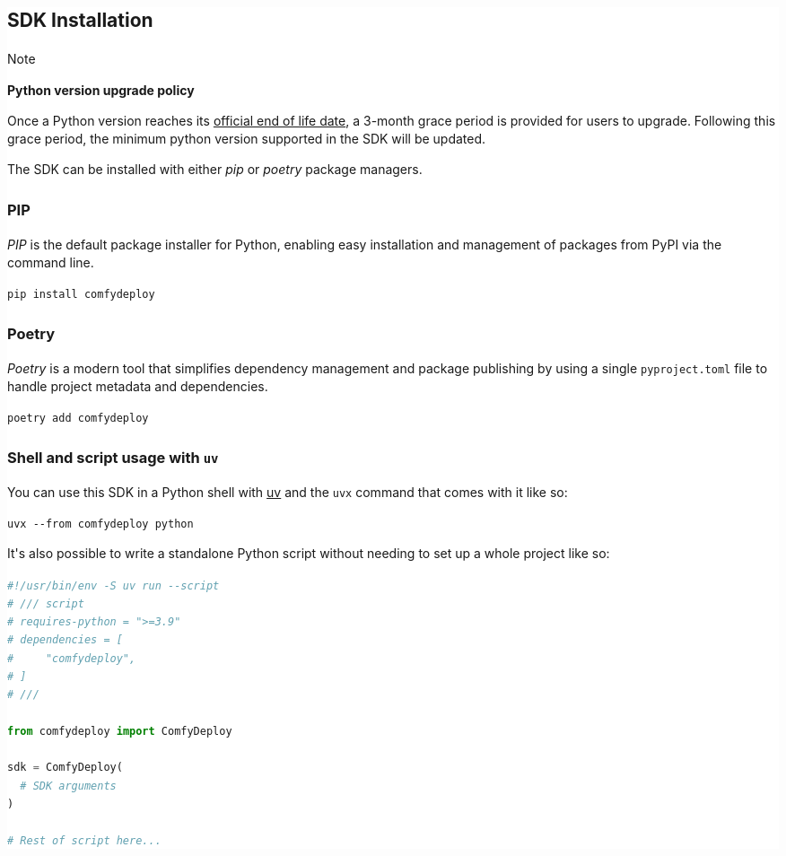 


## SDK Installation

> [!NOTE]
> **Python version upgrade policy**
>
> Once a Python version reaches its [official end of life date](https://devguide.python.org/versions/), a 3-month grace period is provided for users to upgrade. Following this grace period, the minimum python version supported in the SDK will be updated.

The SDK can be installed with either *pip* or *poetry* package managers.

### PIP

*PIP* is the default package installer for Python, enabling easy installation and management of packages from PyPI via the command line.

```bash
pip install comfydeploy
```

### Poetry

*Poetry* is a modern tool that simplifies dependency management and package publishing by using a single `pyproject.toml` file to handle project metadata and dependencies.

```bash
poetry add comfydeploy
```

### Shell and script usage with `uv`

You can use this SDK in a Python shell with [uv](https://docs.astral.sh/uv/) and the `uvx` command that comes with it like so:

```shell
uvx --from comfydeploy python
```

It's also possible to write a standalone Python script without needing to set up a whole project like so:

```python
#!/usr/bin/env -S uv run --script
# /// script
# requires-python = ">=3.9"
# dependencies = [
#     "comfydeploy",
# ]
# ///

from comfydeploy import ComfyDeploy

sdk = ComfyDeploy(
  # SDK arguments
)

# Rest of script here...
```


[mdn-sse]: https://developer.mozilla.org/en-US/docs/Web/API/Server-sent_events/Using_server-sent_events
[generator]: https://book.pythontips.com/en/latest/generators.html
[context-manager]: https://book.pythontips.com/en/latest/context_managers.html
[context-manager]: https://docs.python.org/3/reference/datamodel.html#context-managers